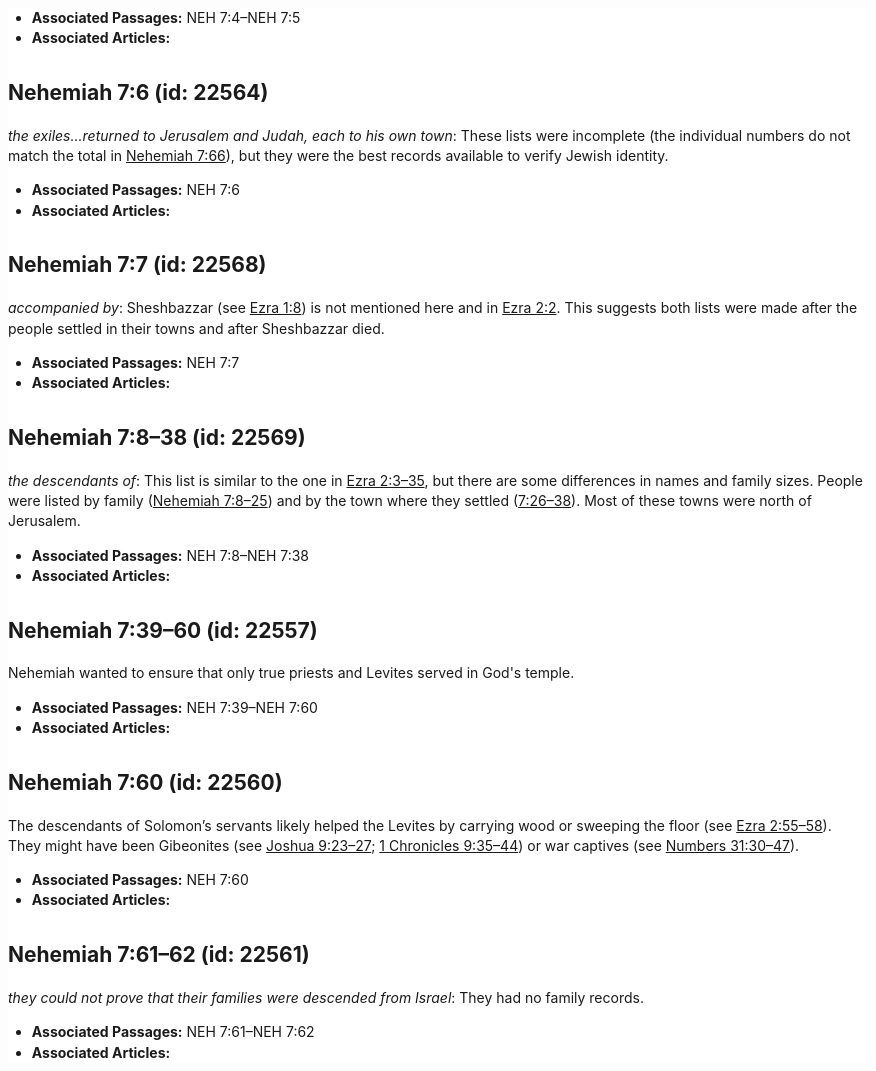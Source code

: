 * **Associated Passages:** NEH 7:4–NEH 7:5
* **Associated Articles:** 

## Nehemiah 7:6 (id: 22564)

*the exiles...returned to Jerusalem and Judah, each to his own town*: These lists were incomplete (the individual numbers do not match the total in [Nehemiah 7:66](https://ref.ly/Neh7:66)), but they were the best records available to verify Jewish identity.

* **Associated Passages:** NEH 7:6
* **Associated Articles:** 

## Nehemiah 7:7 (id: 22568)

*accompanied by*: Sheshbazzar (see [Ezra 1:8](https://ref.ly/Ezra1:8)) is not mentioned here and in [Ezra 2:2](https://ref.ly/Ezra2:2). This suggests both lists were made after the people settled in their towns and after Sheshbazzar died.

* **Associated Passages:** NEH 7:7
* **Associated Articles:** 

## Nehemiah 7:8–38 (id: 22569)

*the descendants of*: This list is similar to the one in [Ezra 2:3–35](https://ref.ly/Ezra2:3-Ezra2:35), but there are some differences in names and family sizes. People were listed by family ([Nehemiah 7:8–25](https://ref.ly/Neh7:8-Neh7:25)) and by the town where they settled ([7:26–38](https://ref.ly/Neh7:26-Neh7:38)). Most of these towns were north of Jerusalem.

* **Associated Passages:** NEH 7:8–NEH 7:38
* **Associated Articles:** 

## Nehemiah 7:39–60 (id: 22557)

Nehemiah wanted to ensure that only true priests and Levites served in God's temple.

* **Associated Passages:** NEH 7:39–NEH 7:60
* **Associated Articles:** 

## Nehemiah 7:60 (id: 22560)

The descendants of Solomon’s servants likely helped the Levites by carrying wood or sweeping the floor (see [Ezra 2:55–58](https://ref.ly/Ezra2:55-Ezra2:58)). They might have been Gibeonites (see [Joshua 9:23–27](https://ref.ly/Josh9:23-Josh9:27); [1 Chronicles 9:35–44](https://ref.ly/1Chr9:35-1Chr9:44)) or war captives (see [Numbers 31:30–47](https://ref.ly/Num31:30-Num31:47)).

* **Associated Passages:** NEH 7:60
* **Associated Articles:** 

## Nehemiah 7:61–62 (id: 22561)

*they could not prove that their families were descended from Israel*: They had no family records.

* **Associated Passages:** NEH 7:61–NEH 7:62
* **Associated Articles:** 

